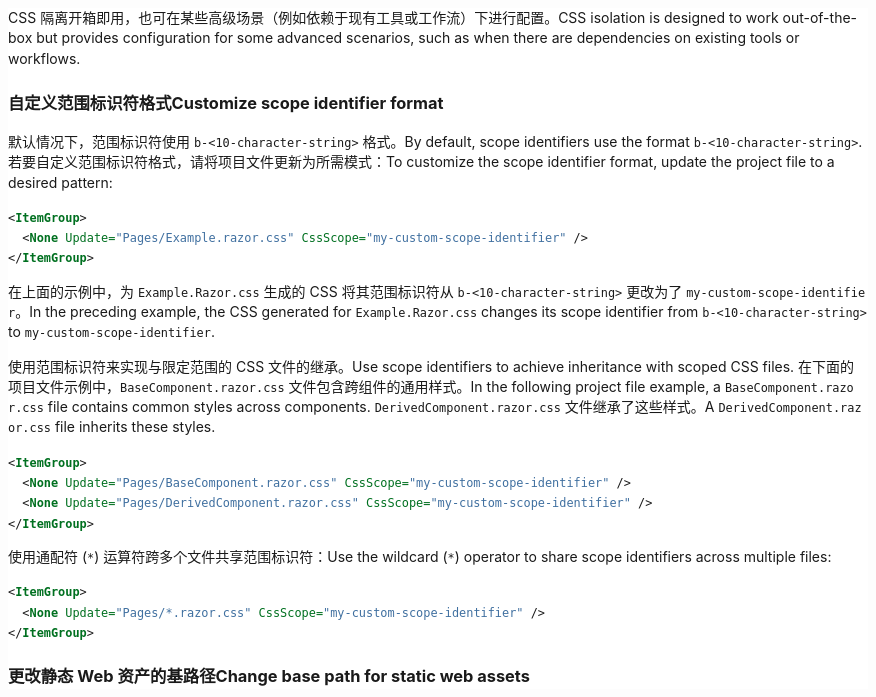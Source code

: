 <span data-ttu-id="e7087-157">CSS 隔离开箱即用，也可在某些高级场景（例如依赖于现有工具或工作流）下进行配置。</span><span class="sxs-lookup"><span data-stu-id="e7087-157">CSS isolation is designed to work out-of-the-box but provides configuration for some advanced scenarios, such as when there are dependencies on existing tools or workflows.</span></span>

### <a name="customize-scope-identifier-format"></a><span data-ttu-id="e7087-158">自定义范围标识符格式</span><span class="sxs-lookup"><span data-stu-id="e7087-158">Customize scope identifier format</span></span>

<span data-ttu-id="e7087-159">默认情况下，范围标识符使用 `b-<10-character-string>` 格式。</span><span class="sxs-lookup"><span data-stu-id="e7087-159">By default, scope identifiers use the format `b-<10-character-string>`.</span></span> <span data-ttu-id="e7087-160">若要自定义范围标识符格式，请将项目文件更新为所需模式：</span><span class="sxs-lookup"><span data-stu-id="e7087-160">To customize the scope identifier format, update the project file to a desired pattern:</span></span>

```xml
<ItemGroup>
  <None Update="Pages/Example.razor.css" CssScope="my-custom-scope-identifier" />
</ItemGroup>
```

<span data-ttu-id="e7087-161">在上面的示例中，为 `Example.Razor.css` 生成的 CSS 将其范围标识符从 `b-<10-character-string>` 更改为了 `my-custom-scope-identifier`。</span><span class="sxs-lookup"><span data-stu-id="e7087-161">In the preceding example, the CSS generated for `Example.Razor.css` changes its scope identifier from `b-<10-character-string>` to `my-custom-scope-identifier`.</span></span>

<span data-ttu-id="e7087-162">使用范围标识符来实现与限定范围的 CSS 文件的继承。</span><span class="sxs-lookup"><span data-stu-id="e7087-162">Use scope identifiers to achieve inheritance with scoped CSS files.</span></span> <span data-ttu-id="e7087-163">在下面的项目文件示例中，`BaseComponent.razor.css` 文件包含跨组件的通用样式。</span><span class="sxs-lookup"><span data-stu-id="e7087-163">In the following project file example, a `BaseComponent.razor.css` file contains common styles across components.</span></span> <span data-ttu-id="e7087-164">`DerivedComponent.razor.css` 文件继承了这些样式。</span><span class="sxs-lookup"><span data-stu-id="e7087-164">A `DerivedComponent.razor.css` file inherits these styles.</span></span>

```xml
<ItemGroup>
  <None Update="Pages/BaseComponent.razor.css" CssScope="my-custom-scope-identifier" />
  <None Update="Pages/DerivedComponent.razor.css" CssScope="my-custom-scope-identifier" />
</ItemGroup>
```

<span data-ttu-id="e7087-165">使用通配符 (`*`) 运算符跨多个文件共享范围标识符：</span><span class="sxs-lookup"><span data-stu-id="e7087-165">Use the wildcard (`*`) operator to share scope identifiers across multiple files:</span></span>

```xml
<ItemGroup>
  <None Update="Pages/*.razor.css" CssScope="my-custom-scope-identifier" />
</ItemGroup>
```

### <a name="change-base-path-for-static-web-assets"></a><span data-ttu-id="e7087-166">更改静态 Web 资产的基路径</span><span class="sxs-lookup"><span data-stu-id="e7087-166">Change base path for static web assets</span></span>
